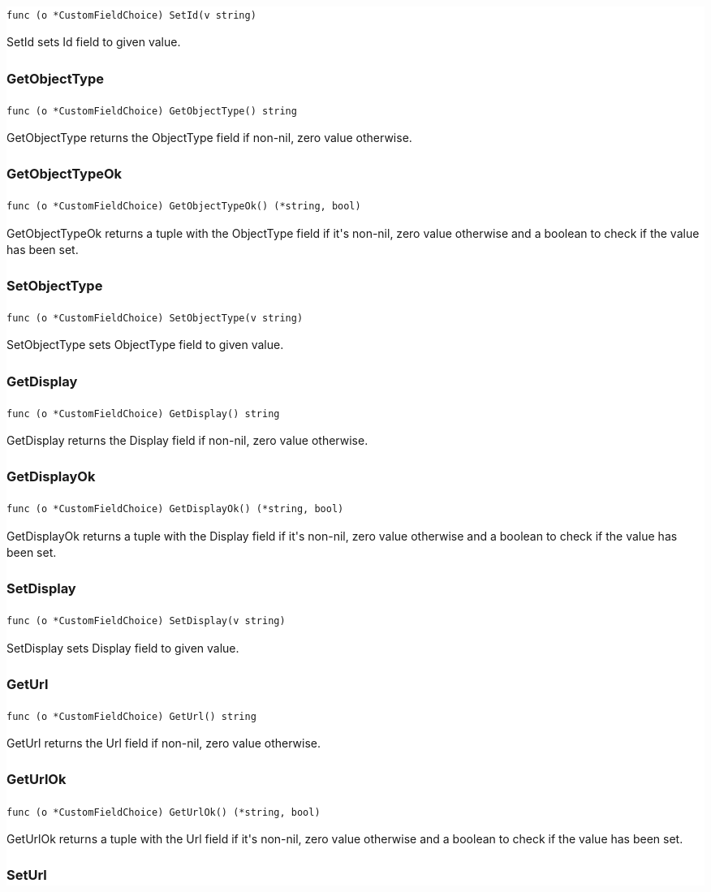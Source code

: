 `func (o *CustomFieldChoice) SetId(v string)`

SetId sets Id field to given value.


### GetObjectType

`func (o *CustomFieldChoice) GetObjectType() string`

GetObjectType returns the ObjectType field if non-nil, zero value otherwise.

### GetObjectTypeOk

`func (o *CustomFieldChoice) GetObjectTypeOk() (*string, bool)`

GetObjectTypeOk returns a tuple with the ObjectType field if it's non-nil, zero value otherwise
and a boolean to check if the value has been set.

### SetObjectType

`func (o *CustomFieldChoice) SetObjectType(v string)`

SetObjectType sets ObjectType field to given value.


### GetDisplay

`func (o *CustomFieldChoice) GetDisplay() string`

GetDisplay returns the Display field if non-nil, zero value otherwise.

### GetDisplayOk

`func (o *CustomFieldChoice) GetDisplayOk() (*string, bool)`

GetDisplayOk returns a tuple with the Display field if it's non-nil, zero value otherwise
and a boolean to check if the value has been set.

### SetDisplay

`func (o *CustomFieldChoice) SetDisplay(v string)`

SetDisplay sets Display field to given value.


### GetUrl

`func (o *CustomFieldChoice) GetUrl() string`

GetUrl returns the Url field if non-nil, zero value otherwise.

### GetUrlOk

`func (o *CustomFieldChoice) GetUrlOk() (*string, bool)`

GetUrlOk returns a tuple with the Url field if it's non-nil, zero value otherwise
and a boolean to check if the value has been set.

### SetUrl

